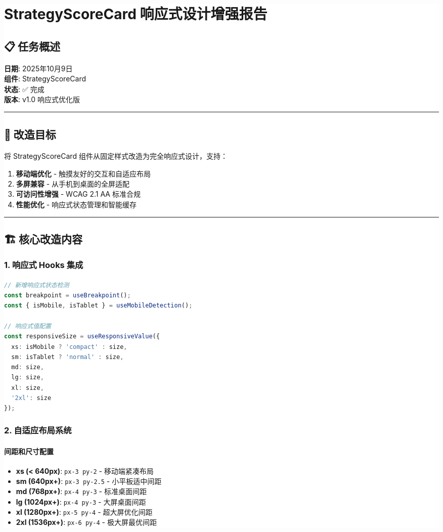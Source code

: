 # StrategyScoreCard 响应式设计增强报告

## 📋 任务概述

**日期**: 2025年10月9日  
**组件**: StrategyScoreCard  
**状态**: ✅ 完成  
**版本**: v1.0 响应式优化版

---

## 🎯 改造目标

将 StrategyScoreCard 组件从固定样式改造为完全响应式设计，支持：

1. **移动端优化** - 触摸友好的交互和自适应布局
2. **多屏兼容** - 从手机到桌面的全屏适配
3. **可访问性增强** - WCAG 2.1 AA 标准合规
4. **性能优化** - 响应式状态管理和智能缓存

---

## 🏗️ 核心改造内容

### 1. **响应式 Hooks 集成**

```typescript
// 新增响应式状态检测
const breakpoint = useBreakpoint();
const { isMobile, isTablet } = useMobileDetection();

// 响应式值配置
const responsiveSize = useResponsiveValue({
  xs: isMobile ? 'compact' : size,
  sm: isTablet ? 'normal' : size,
  md: size,
  lg: size,
  xl: size,
  '2xl': size
});
```

### 2. **自适应布局系统**

#### 间距和尺寸配置
- **xs (< 640px)**: `px-3 py-2` - 移动端紧凑布局
- **sm (640px+)**: `px-3 py-2.5` - 小平板适中间距
- **md (768px+)**: `px-4 py-3` - 标准桌面间距
- **lg (1024px+)**: `px-4 py-3` - 大屏桌面间距
- **xl (1280px+)**: `px-5 py-4` - 超大屏优化间距
- **2xl (1536px+)**: `px-6 py-4` - 极大屏最优间距
